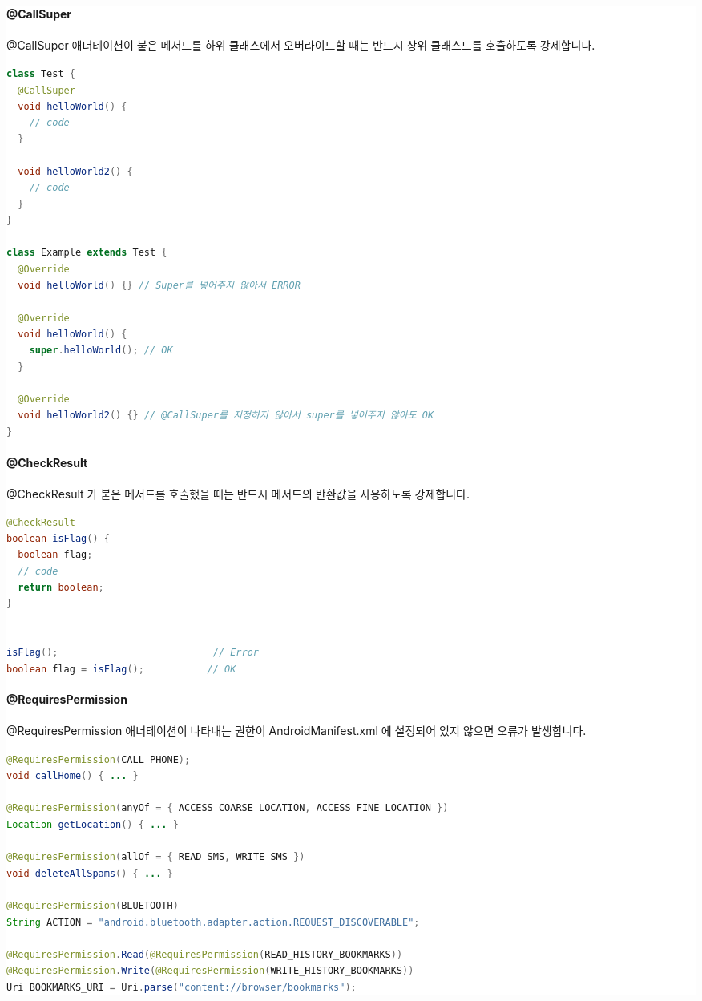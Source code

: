#### @CallSuper
@CallSuper 애너테이션이 붙은 메서드를 하위 클래스에서 오버라이드할 때는 반드시 상위 클래스드를 호출하도록 강제합니다.

```java
class Test {
  @CallSuper
  void helloWorld() {
    // code
  }

  void helloWorld2() {
    // code
  }
}

class Example extends Test {
  @Override
  void helloWorld() {} // Super를 넣어주지 않아서 ERROR

  @Override
  void helloWorld() {
    super.helloWorld(); // OK
  }

  @Override
  void helloWorld2() {} // @CallSuper를 지정하지 않아서 super를 넣어주지 않아도 OK
}
```

#### @CheckResult
@CheckResult 가 붙은 메서드를 호출했을 때는 반드시 메서드의 반환값을 사용하도록 강제합니다.

```java
@CheckResult
boolean isFlag() {
  boolean flag;
  // code
  return boolean;
}


isFlag();                           // Error
boolean flag = isFlag();           // OK
```

#### @RequiresPermission
@RequiresPermission 애너테이션이 나타내는 권한이 AndroidManifest.xml 에 설정되어 있지 않으면 오류가 발생합니다.

```java
@RequiresPermission(CALL_PHONE);
void callHome() { ... }

@RequiresPermission(anyOf = { ACCESS_COARSE_LOCATION, ACCESS_FINE_LOCATION })
Location getLocation() { ... }

@RequiresPermission(allOf = { READ_SMS, WRITE_SMS })
void deleteAllSpams() { ... }

@RequiresPermission(BLUETOOTH)
String ACTION = "android.bluetooth.adapter.action.REQUEST_DISCOVERABLE";

@RequiresPermission.Read(@RequiresPermission(READ_HISTORY_BOOKMARKS))
@RequiresPermission.Write(@RequiresPermission(WRITE_HISTORY_BOOKMARKS))
Uri BOOKMARKS_URI = Uri.parse("content://browser/bookmarks");
```
